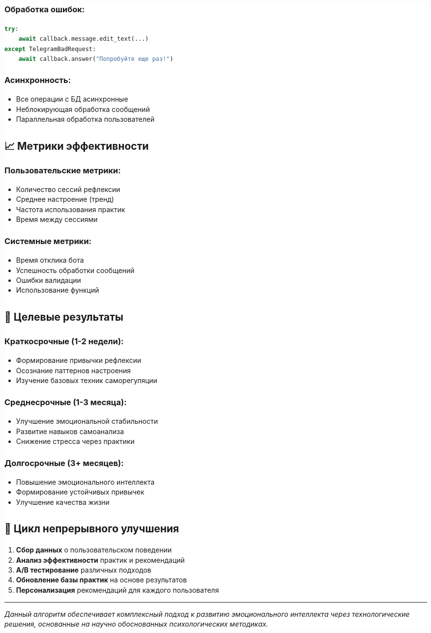 ### **Обработка ошибок:**
```python
try:
    await callback.message.edit_text(...)
except TelegramBadRequest:
    await callback.answer("Попробуйте еще раз!")
```

### **Асинхронность:**
- Все операции с БД асинхронные
- Неблокирующая обработка сообщений
- Параллельная обработка пользователей

## 📈 Метрики эффективности

### **Пользовательские метрики:**
- Количество сессий рефлексии
- Среднее настроение (тренд)
- Частота использования практик
- Время между сессиями

### **Системные метрики:**
- Время отклика бота
- Успешность обработки сообщений
- Ошибки валидации
- Использование функций

## 🎯 Целевые результаты

### **Краткосрочные (1-2 недели):**
- Формирование привычки рефлексии
- Осознание паттернов настроения
- Изучение базовых техник саморегуляции

### **Среднесрочные (1-3 месяца):**
- Улучшение эмоциональной стабильности
- Развитие навыков самоанализа
- Снижение стресса через практики

### **Долгосрочные (3+ месяцев):**
- Повышение эмоционального интеллекта
- Формирование устойчивых привычек
- Улучшение качества жизни

## 🔄 Цикл непрерывного улучшения

1. **Сбор данных** о пользовательском поведении
2. **Анализ эффективности** практик и рекомендаций
3. **A/B тестирование** различных подходов
4. **Обновление базы практик** на основе результатов
5. **Персонализация** рекомендаций для каждого пользователя

---

*Данный алгоритм обеспечивает комплексный подход к развитию эмоционального интеллекта через технологические решения, основанные на научно обоснованных психологических методиках.*
